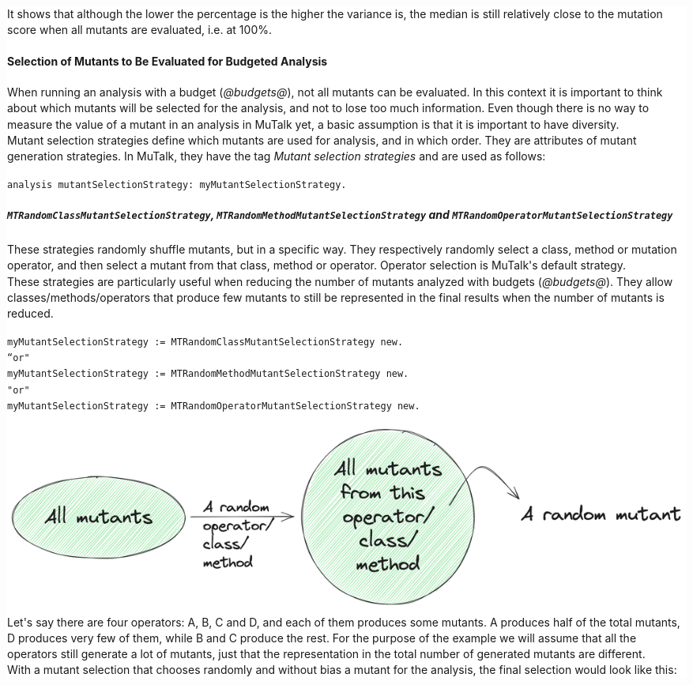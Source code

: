 It shows that although the lower the percentage is the higher the variance is, the median is still relatively close to the mutation score when all mutants are evaluated, i.e. at 100%.

#### Selection of Mutants to Be Evaluated for Budgeted Analysis

When running an analysis with a budget (*@budgets@*), not all mutants can be evaluated. In this context it is important to think about which mutants will be selected for the analysis, and not to lose too much information. Even though there is no way to measure the value of a mutant in an analysis in MuTalk yet, a basic assumption is that it is important to have diversity.  
Mutant selection strategies define which mutants are used for analysis, and in which order. They are attributes of mutant generation strategies. In MuTalk, they have the tag *Mutant selection strategies* and are used as follows:
```smalltalk
analysis mutantSelectionStrategy: myMutantSelectionStrategy.
```

##### `MTRandomClassMutantSelectionStrategy`, `MTRandomMethodMutantSelectionStrategy` and `MTRandomOperatorMutantSelectionStrategy`  
These strategies randomly shuffle mutants, but in a specific way. They respectively randomly select a class, method or mutation operator, and then select a mutant from that class, method or operator. Operator selection is MuTalk's default strategy.  
These strategies are particularly useful when reducing the number of mutants analyzed with budgets (*@budgets@*). They allow classes/methods/operators that produce few mutants to still be represented in the final results when the number of mutants is reduced.
```smalltalk
myMutantSelectionStrategy := MTRandomClassMutantSelectionStrategy new.
“or"
myMutantSelectionStrategy := MTRandomMethodMutantSelectionStrategy new.
"or"
myMutantSelectionStrategy := MTRandomOperatorMutantSelectionStrategy new.
```


![Process of specific random selections](./figures/Random2.png)
Let's say there are four operators: A, B, C and D, and each of them produces some mutants. A produces half of the total mutants, D produces very few of them, while B and C produce the rest. For the purpose of the example we will assume that all the operators still generate a lot of mutants, just that the representation in the total number of generated mutants are different.  
With a mutant selection that chooses randomly and without bias a mutant for the analysis, the final selection would look like this: